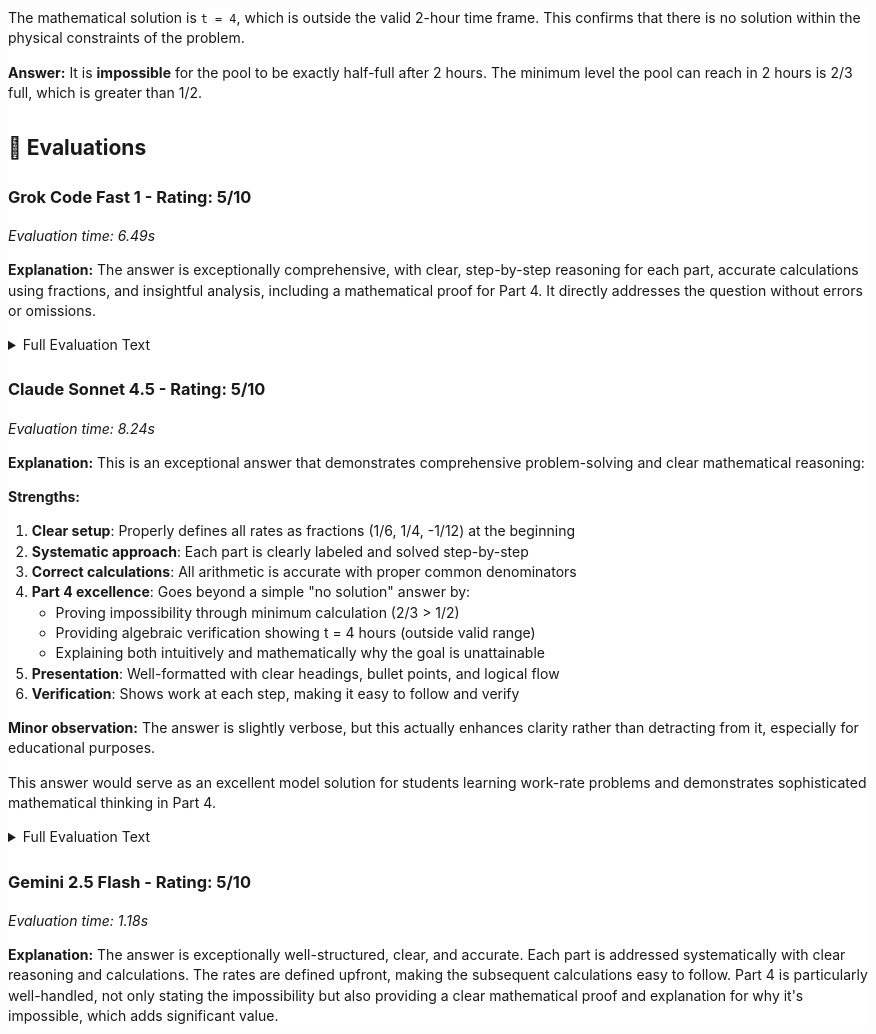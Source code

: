 The mathematical solution is `t = 4`, which is outside the valid 2-hour time frame. This confirms that there is no solution within the physical constraints of the problem.

**Answer:** It is **impossible** for the pool to be exactly half-full after 2 hours. The minimum level the pool can reach in 2 hours is 2/3 full, which is greater than 1/2.

## 🎯 Evaluations

### Grok Code Fast 1 - Rating: 5/10

*Evaluation time: 6.49s*

**Explanation:**
The answer is exceptionally comprehensive, with clear, step-by-step reasoning for each part, accurate calculations using fractions, and insightful analysis, including a mathematical proof for Part 4. It directly addresses the question without errors or omissions.

<details><summary>Full Evaluation Text</summary></details>

### Claude Sonnet 4.5 - Rating: 5/10

*Evaluation time: 8.24s*

**Explanation:**
This is an exceptional answer that demonstrates comprehensive problem-solving and clear mathematical reasoning:

**Strengths:**
1. **Clear setup**: Properly defines all rates as fractions (1/6, 1/4, -1/12) at the beginning
2. **Systematic approach**: Each part is clearly labeled and solved step-by-step
3. **Correct calculations**: All arithmetic is accurate with proper common denominators
4. **Part 4 excellence**: Goes beyond a simple "no solution" answer by:
   - Proving impossibility through minimum calculation (2/3 > 1/2)
   - Providing algebraic verification showing t = 4 hours (outside valid range)
   - Explaining both intuitively and mathematically why the goal is unattainable
5. **Presentation**: Well-formatted with clear headings, bullet points, and logical flow
6. **Verification**: Shows work at each step, making it easy to follow and verify

**Minor observation:**
The answer is slightly verbose, but this actually enhances clarity rather than detracting from it, especially for educational purposes.

This answer would serve as an excellent model solution for students learning work-rate problems and demonstrates sophisticated mathematical thinking in Part 4.

<details><summary>Full Evaluation Text</summary></details>

### Gemini 2.5 Flash - Rating: 5/10

*Evaluation time: 1.18s*

**Explanation:**
The answer is exceptionally well-structured, clear, and accurate. Each part is addressed systematically with clear reasoning and calculations. The rates are defined upfront, making the subsequent calculations easy to follow. Part 4 is particularly well-handled, not only stating the impossibility but also providing a clear mathematical proof and explanation for why it's impossible, which adds significant value.
